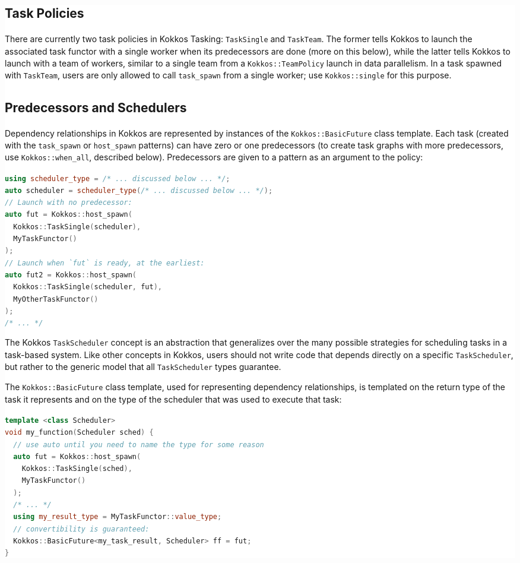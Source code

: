 Task Policies
-------------

There are currently two task policies in Kokkos Tasking: `TaskSingle` and `TaskTeam`.  The former tells Kokkos to launch the associated task functor with a single worker when its predecessors are done (more on this below), while the latter tells Kokkos to launch with a team of workers, similar to a single team from a `Kokkos::TeamPolicy` launch in data parallelism.  In a task spawned with `TaskTeam`, users are only allowed to call `task_spawn` from a single worker; use `Kokkos::single` for this purpose.

Predecessors and Schedulers
---------------------------

Dependency relationships in Kokkos are represented by instances of the `Kokkos::BasicFuture` class template.  Each task (created with the `task_spawn` or `host_spawn` patterns) can have zero or one predecessors (to create task graphs with more predecessors, use `Kokkos::when_all`, described below).  Predecessors are given to a pattern as an argument to the policy:

```c++
using scheduler_type = /* ... discussed below ... */;
auto scheduler = scheduler_type(/* ... discussed below ... */);
// Launch with no predecessor:
auto fut = Kokkos::host_spawn(
  Kokkos::TaskSingle(scheduler),
  MyTaskFunctor()
);
// Launch when `fut` is ready, at the earliest:
auto fut2 = Kokkos::host_spawn(
  Kokkos::TaskSingle(scheduler, fut),
  MyOtherTaskFunctor()
);
/* ... */
```

The Kokkos `TaskScheduler` concept is an abstraction that generalizes over the many possible strategies for scheduling tasks in a task-based system.  Like other concepts in Kokkos, users should not write code that depends directly on a specific `TaskScheduler`, but rather to the generic model that all `TaskScheduler` types guarantee.

The `Kokkos::BasicFuture` class template, used for representing dependency relationships, is templated on the return type of the task it represents and on the type of the scheduler that was used to execute that task:

```c++
template <class Scheduler>
void my_function(Scheduler sched) {
  // use auto until you need to name the type for some reason
  auto fut = Kokkos::host_spawn(
    Kokkos::TaskSingle(sched),
    MyTaskFunctor()
  );
  /* ... */
  using my_result_type = MyTaskFunctor::value_type;
  // convertibility is guaranteed:
  Kokkos::BasicFuture<my_task_result, Scheduler> ff = fut;
}
```
